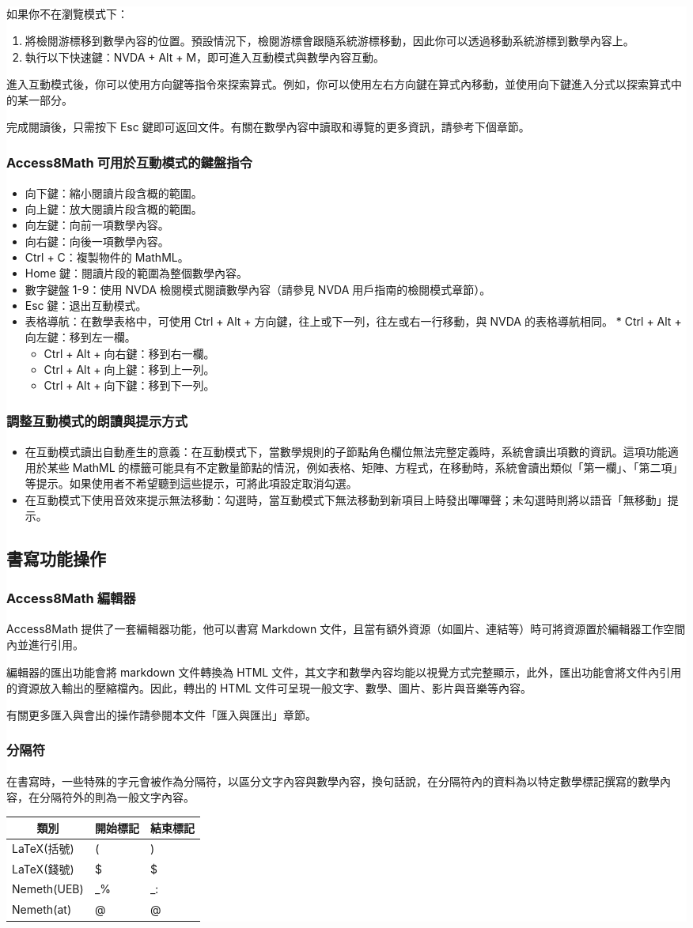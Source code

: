 如果你不在瀏覽模式下：
1. 將檢閱游標移到數學內容的位置。預設情況下，檢閱游標會跟隨系統游標移動，因此你可以透過移動系統游標到數學內容上。
1. 執行以下快速鍵：NVDA + Alt + M，即可進入互動模式與數學內容互動。

進入互動模式後，你可以使用方向鍵等指令來探索算式。例如，你可以使用左右方向鍵在算式內移動，並使用向下鍵進入分式以探索算式中的某一部分。

完成閱讀後，只需按下 Esc 鍵即可返回文件。有關在數學內容中讀取和導覽的更多資訊，請參考下個章節。

### Access8Math 可用於互動模式的鍵盤指令

* 向下鍵：縮小閱讀片段含概的範圍。
* 向上鍵：放大閱讀片段含概的範圍。
* 向左鍵：向前一項數學內容。
* 向右鍵：向後一項數學內容。
* Ctrl + C：複製物件的 MathML。
* Home 鍵：閱讀片段的範圍為整個數學內容。
* 數字鍵盤 1-9：使用 NVDA 檢閱模式閱讀數學內容（請參見 NVDA 用戶指南的檢閱模式章節）。
* Esc 鍵：退出互動模式。
* 表格導航：在數學表格中，可使用 Ctrl + Alt + 方向鍵，往上或下一列，往左或右一行移動，與 NVDA 的表格導航相同。
            * Ctrl + Alt + 向左鍵：移到左一欄。
	* Ctrl + Alt + 向右鍵：移到右一欄。
	* Ctrl + Alt + 向上鍵：移到上一列。
	* Ctrl + Alt + 向下鍵：移到下一列。

### 調整互動模式的朗讀與提示方式

* 在互動模式讀出自動產生的意義：在互動模式下，當數學規則的子節點角色欄位無法完整定義時，系統會讀出項數的資訊。這項功能適用於某些 MathML 的標籤可能具有不定數量節點的情況，例如表格、矩陣、方程式，在移動時，系統會讀出類似「第一欄」、「第二項」等提示。如果使用者不希望聽到這些提示，可將此項設定取消勾選。
* 在互動模式下使⽤⾳效來提⽰無法移動：勾選時，當互動模式下無法移動到新項目上時發出嗶嗶聲；未勾選時則將以語音「無移動」提示。

## 書寫功能操作

### Access8Math 編輯器

Access8Math 提供了一套編輯器功能，他可以書寫 Markdown 文件，且當有額外資源（如圖片、連結等）時可將資源置於編輯器工作空間內並進行引用。

編輯器的匯出功能會將 markdown 文件轉換為 HTML 文件，其文字和數學內容均能以視覺方式完整顯示，此外，匯出功能會將文件內引用的資源放入輸出的壓縮檔內。因此，轉出的 HTML 文件可呈現一般文字、數學、圖片、影片與音樂等內容。

有關更多匯入與會出的操作請參閱本文件「匯入與匯出」章節。

### 分隔符

在書寫時，一些特殊的字元會被作為分隔符，以區分文字內容與數學內容，換句話說，在分隔符內的資料為以特定數學標記撰寫的數學內容，在分隔符外的則為一般文字內容。

| 類別 | 開始標記 | 結束標記 |
| --- | --- | --- |
| LaTeX(括號) | \( | \) |
| LaTeX(錢號) | $ | $ |
| Nemeth(UEB) | _% | _: |
| Nemeth(at) | @ | @ |
